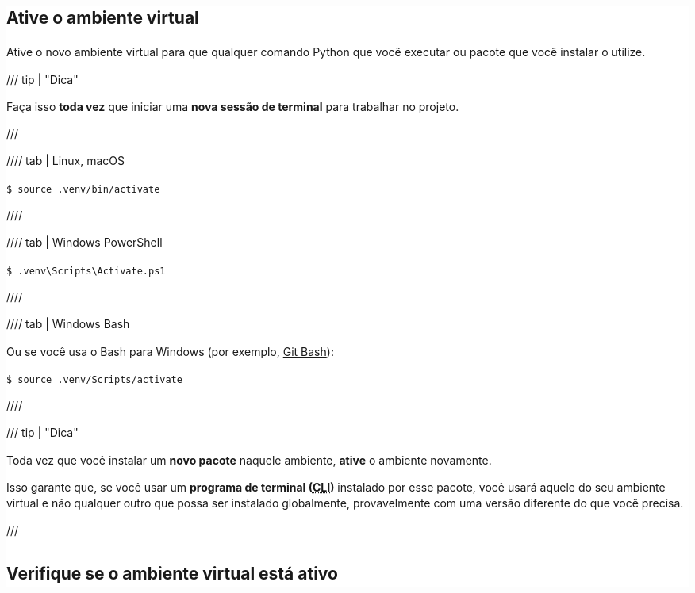 ## Ative o ambiente virtual

Ative o novo ambiente virtual para que qualquer comando Python que você executar ou pacote que você instalar o utilize.

/// tip | "Dica"

Faça isso **toda vez** que iniciar uma **nova sessão de terminal** para trabalhar no projeto.

///

//// tab | Linux, macOS

<div class="termy">

```console
$ source .venv/bin/activate
```

</div>

////

//// tab | Windows PowerShell

<div class="termy">

```console
$ .venv\Scripts\Activate.ps1
```

</div>

////

//// tab | Windows Bash

Ou se você usa o Bash para Windows (por exemplo, <a href="https://gitforwindows.org/" class="external-link" target="_blank">Git Bash</a>):

<div class="termy">

```console
$ source .venv/Scripts/activate
```

</div>

////

/// tip | "Dica"

Toda vez que você instalar um **novo pacote** naquele ambiente, **ative** o ambiente novamente.

Isso garante que, se você usar um **programa de terminal (<abbr title="interface de linha de comando">CLI</abbr>)** instalado por esse pacote, você usará aquele do seu ambiente virtual e não qualquer outro que possa ser instalado globalmente, provavelmente com uma versão diferente do que você precisa.

///

## Verifique se o ambiente virtual está ativo
